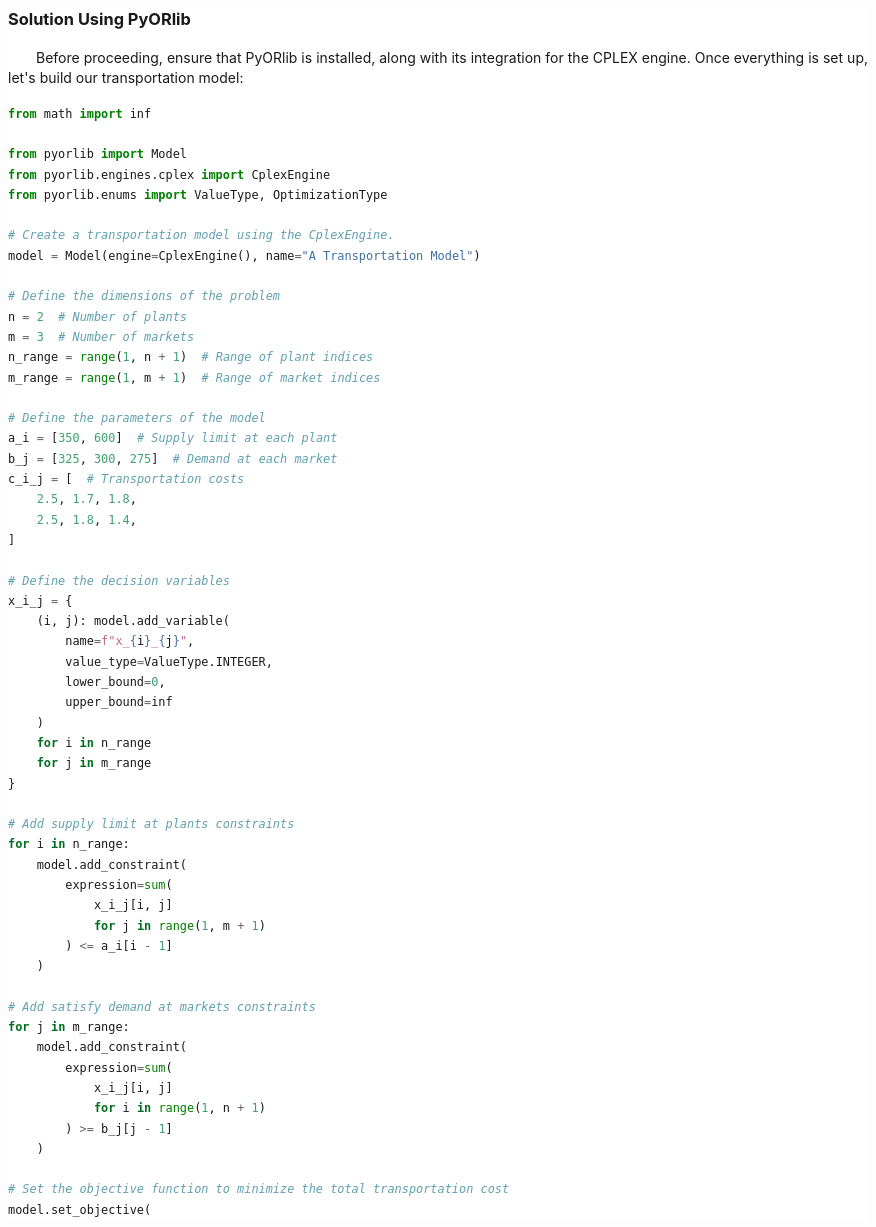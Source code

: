 ### Solution Using PyORlib

<p style='text-align: justify;'>
    &emsp;&emsp;Before proceeding, ensure that PyORlib is installed, along with its integration for the CPLEX engine. 
	Once everything is set up, let's build our transportation model:
</p>

```Python title="Solving a Transportation Problem with PyORlib" linenums="1" hl_lines="7 10 16 24 36 45 54 64"
from math import inf

from pyorlib import Model
from pyorlib.engines.cplex import CplexEngine
from pyorlib.enums import ValueType, OptimizationType

# Create a transportation model using the CplexEngine.
model = Model(engine=CplexEngine(), name="A Transportation Model")

# Define the dimensions of the problem
n = 2  # Number of plants
m = 3  # Number of markets
n_range = range(1, n + 1)  # Range of plant indices
m_range = range(1, m + 1)  # Range of market indices

# Define the parameters of the model
a_i = [350, 600]  # Supply limit at each plant
b_j = [325, 300, 275]  # Demand at each market
c_i_j = [  # Transportation costs
    2.5, 1.7, 1.8,
    2.5, 1.8, 1.4,
]

# Define the decision variables
x_i_j = {
    (i, j): model.add_variable(
        name=f"x_{i}_{j}",
        value_type=ValueType.INTEGER,
        lower_bound=0,
        upper_bound=inf
    )
    for i in n_range
    for j in m_range
}

# Add supply limit at plants constraints
for i in n_range:
    model.add_constraint(
        expression=sum(
            x_i_j[i, j]
            for j in range(1, m + 1)
        ) <= a_i[i - 1]
    )

# Add satisfy demand at markets constraints
for j in m_range:
    model.add_constraint(
        expression=sum(
            x_i_j[i, j]
            for i in range(1, n + 1)
        ) >= b_j[j - 1]
    )

# Set the objective function to minimize the total transportation cost
model.set_objective(
```